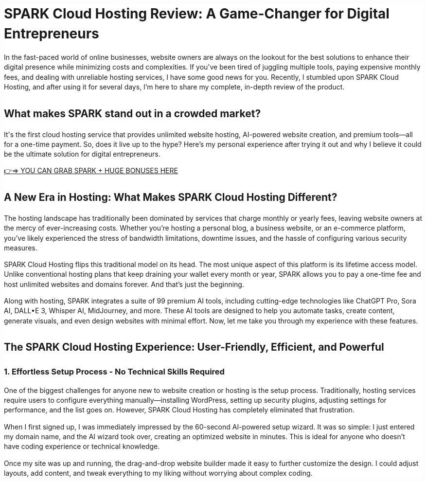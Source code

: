 # SPARK Cloud Hosting Review: A Game-Changer for Digital Entrepreneurs

In the fast-paced world of online businesses, website owners are always on the lookout for the best solutions to enhance their digital presence while minimizing costs and complexities. If you've been tired of juggling multiple tools, paying expensive monthly fees, and dealing with unreliable hosting services, I have some good news for you. Recently, I stumbled upon SPARK Cloud Hosting, and after using it for several days, I’m here to share my complete, in-depth review of the product.

## What makes SPARK stand out in a crowded market?

It's the first cloud hosting service that provides unlimited website hosting, AI-powered website creation, and premium tools—all for a one-time payment. So, does it live up to the hype? Here’s my personal experience after trying it out and why I believe it could be the ultimate solution for digital entrepreneurs.

[👉⇒ YOU CAN GRAB SPARK + HUGE BONUSES HERE](https://review.sildnp.com/spark-cloud-hosting-review/)
## A New Era in Hosting: What Makes SPARK Cloud Hosting Different?

The hosting landscape has traditionally been dominated by services that charge monthly or yearly fees, leaving website owners at the mercy of ever-increasing costs. Whether you’re hosting a personal blog, a business website, or an e-commerce platform, you’ve likely experienced the stress of bandwidth limitations, downtime issues, and the hassle of configuring various security measures.

SPARK Cloud Hosting flips this traditional model on its head. The most unique aspect of this platform is its lifetime access model. Unlike conventional hosting plans that keep draining your wallet every month or year, SPARK allows you to pay a one-time fee and host unlimited websites and domains forever. And that’s just the beginning.

Along with hosting, SPARK integrates a suite of 99 premium AI tools, including cutting-edge technologies like ChatGPT Pro, Sora AI, DALL•E 3, Whisper AI, MidJourney, and more. These AI tools are designed to help you automate tasks, create content, generate visuals, and even design websites with minimal effort. Now, let me take you through my experience with these features.

## The SPARK Cloud Hosting Experience: User-Friendly, Efficient, and Powerful

### 1. Effortless Setup Process - No Technical Skills Required

One of the biggest challenges for anyone new to website creation or hosting is the setup process. Traditionally, hosting services require users to configure everything manually—installing WordPress, setting up security plugins, adjusting settings for performance, and the list goes on. However, SPARK Cloud Hosting has completely eliminated that frustration.

When I first signed up, I was immediately impressed by the 60-second AI-powered setup wizard. It was so simple: I just entered my domain name, and the AI wizard took over, creating an optimized website in minutes. This is ideal for anyone who doesn’t have coding experience or technical knowledge.

Once my site was up and running, the drag-and-drop website builder made it easy to further customize the design. I could adjust layouts, add content, and tweak everything to my liking without worrying about complex coding.
